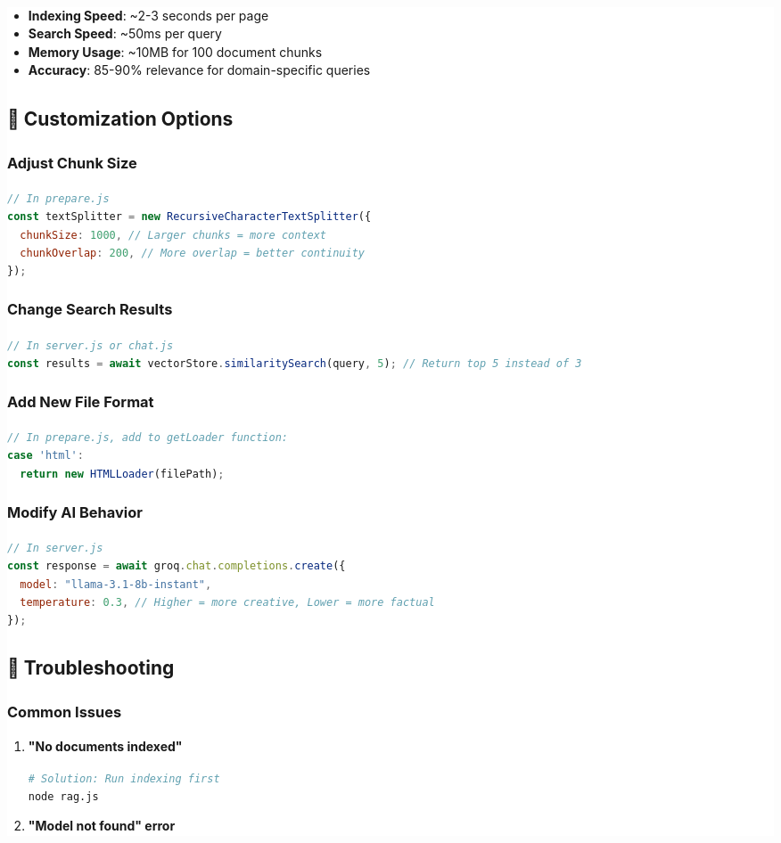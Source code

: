 - **Indexing Speed**: ~2-3 seconds per page
- **Search Speed**: ~50ms per query
- **Memory Usage**: ~10MB for 100 document chunks
- **Accuracy**: 85-90% relevance for domain-specific queries

## 🔧 Customization Options

### **Adjust Chunk Size**

```javascript
// In prepare.js
const textSplitter = new RecursiveCharacterTextSplitter({
  chunkSize: 1000, // Larger chunks = more context
  chunkOverlap: 200, // More overlap = better continuity
});
```

### **Change Search Results**

```javascript
// In server.js or chat.js
const results = await vectorStore.similaritySearch(query, 5); // Return top 5 instead of 3
```

### **Add New File Format**

```javascript
// In prepare.js, add to getLoader function:
case 'html':
  return new HTMLLoader(filePath);
```

### **Modify AI Behavior**

```javascript
// In server.js
const response = await groq.chat.completions.create({
  model: "llama-3.1-8b-instant",
  temperature: 0.3, // Higher = more creative, Lower = more factual
});
```

## 🚨 Troubleshooting

### **Common Issues**

1. **"No documents indexed"**

   ```bash
   # Solution: Run indexing first
   node rag.js
   ```

2. **"Model not found" error**
